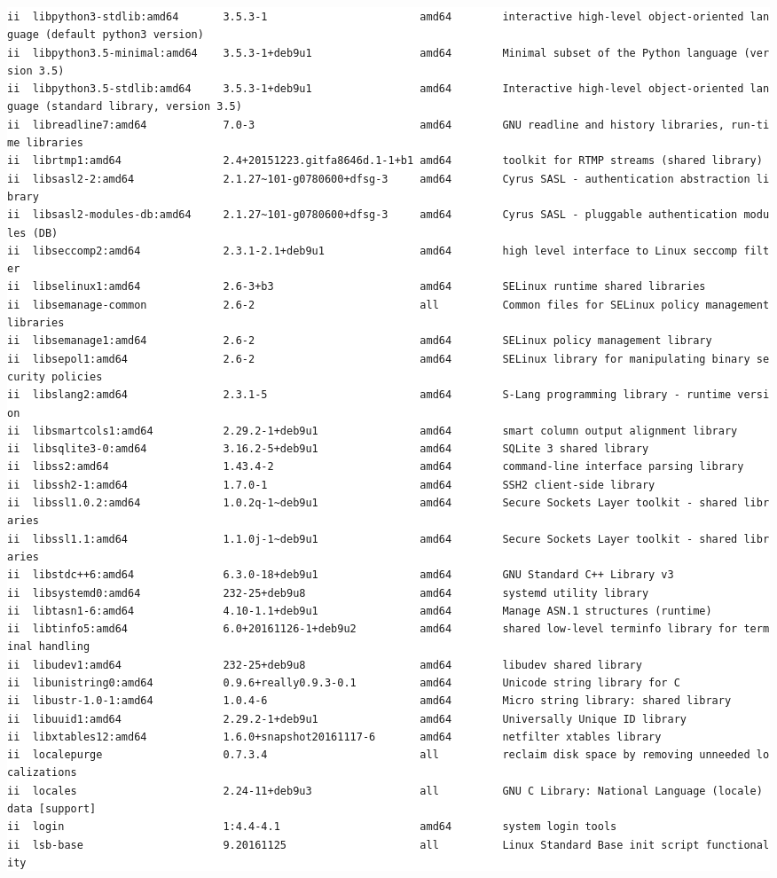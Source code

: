     ii  libpython3-stdlib:amd64       3.5.3-1                        amd64        interactive high-level object-oriented language (default python3 version)
    ii  libpython3.5-minimal:amd64    3.5.3-1+deb9u1                 amd64        Minimal subset of the Python language (version 3.5)
    ii  libpython3.5-stdlib:amd64     3.5.3-1+deb9u1                 amd64        Interactive high-level object-oriented language (standard library, version 3.5)
    ii  libreadline7:amd64            7.0-3                          amd64        GNU readline and history libraries, run-time libraries
    ii  librtmp1:amd64                2.4+20151223.gitfa8646d.1-1+b1 amd64        toolkit for RTMP streams (shared library)
    ii  libsasl2-2:amd64              2.1.27~101-g0780600+dfsg-3     amd64        Cyrus SASL - authentication abstraction library
    ii  libsasl2-modules-db:amd64     2.1.27~101-g0780600+dfsg-3     amd64        Cyrus SASL - pluggable authentication modules (DB)
    ii  libseccomp2:amd64             2.3.1-2.1+deb9u1               amd64        high level interface to Linux seccomp filter
    ii  libselinux1:amd64             2.6-3+b3                       amd64        SELinux runtime shared libraries
    ii  libsemanage-common            2.6-2                          all          Common files for SELinux policy management libraries
    ii  libsemanage1:amd64            2.6-2                          amd64        SELinux policy management library
    ii  libsepol1:amd64               2.6-2                          amd64        SELinux library for manipulating binary security policies
    ii  libslang2:amd64               2.3.1-5                        amd64        S-Lang programming library - runtime version
    ii  libsmartcols1:amd64           2.29.2-1+deb9u1                amd64        smart column output alignment library
    ii  libsqlite3-0:amd64            3.16.2-5+deb9u1                amd64        SQLite 3 shared library
    ii  libss2:amd64                  1.43.4-2                       amd64        command-line interface parsing library
    ii  libssh2-1:amd64               1.7.0-1                        amd64        SSH2 client-side library
    ii  libssl1.0.2:amd64             1.0.2q-1~deb9u1                amd64        Secure Sockets Layer toolkit - shared libraries
    ii  libssl1.1:amd64               1.1.0j-1~deb9u1                amd64        Secure Sockets Layer toolkit - shared libraries
    ii  libstdc++6:amd64              6.3.0-18+deb9u1                amd64        GNU Standard C++ Library v3
    ii  libsystemd0:amd64             232-25+deb9u8                  amd64        systemd utility library
    ii  libtasn1-6:amd64              4.10-1.1+deb9u1                amd64        Manage ASN.1 structures (runtime)
    ii  libtinfo5:amd64               6.0+20161126-1+deb9u2          amd64        shared low-level terminfo library for terminal handling
    ii  libudev1:amd64                232-25+deb9u8                  amd64        libudev shared library
    ii  libunistring0:amd64           0.9.6+really0.9.3-0.1          amd64        Unicode string library for C
    ii  libustr-1.0-1:amd64           1.0.4-6                        amd64        Micro string library: shared library
    ii  libuuid1:amd64                2.29.2-1+deb9u1                amd64        Universally Unique ID library
    ii  libxtables12:amd64            1.6.0+snapshot20161117-6       amd64        netfilter xtables library
    ii  localepurge                   0.7.3.4                        all          reclaim disk space by removing unneeded localizations
    ii  locales                       2.24-11+deb9u3                 all          GNU C Library: National Language (locale) data [support]
    ii  login                         1:4.4-4.1                      amd64        system login tools
    ii  lsb-base                      9.20161125                     all          Linux Standard Base init script functionality